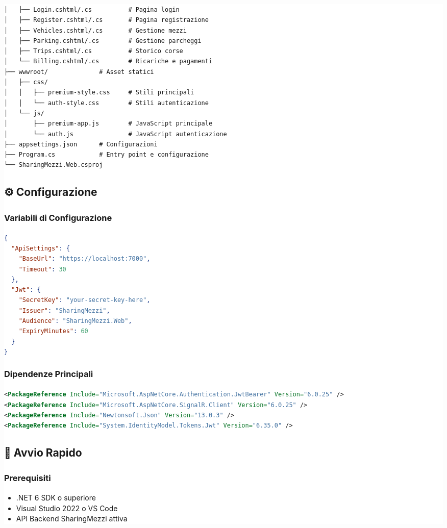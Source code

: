 ```
│   ├── Login.cshtml/.cs          # Pagina login
│   ├── Register.cshtml/.cs       # Pagina registrazione
│   ├── Vehicles.cshtml/.cs       # Gestione mezzi
│   ├── Parking.cshtml/.cs        # Gestione parcheggi
│   ├── Trips.cshtml/.cs          # Storico corse
│   └── Billing.cshtml/.cs        # Ricariche e pagamenti
├── wwwroot/              # Asset statici
│   ├── css/
│   │   ├── premium-style.css     # Stili principali
│   │   └── auth-style.css        # Stili autenticazione
│   └── js/
│       ├── premium-app.js        # JavaScript principale
│       └── auth.js               # JavaScript autenticazione
├── appsettings.json      # Configurazioni
├── Program.cs            # Entry point e configurazione
└── SharingMezzi.Web.csproj
```

## ⚙️ Configurazione

### Variabili di Configurazione

```json
{
  "ApiSettings": {
    "BaseUrl": "https://localhost:7000",
    "Timeout": 30
  },
  "Jwt": {
    "SecretKey": "your-secret-key-here",
    "Issuer": "SharingMezzi",
    "Audience": "SharingMezzi.Web",
    "ExpiryMinutes": 60
  }
}
```

### Dipendenze Principali

```xml
<PackageReference Include="Microsoft.AspNetCore.Authentication.JwtBearer" Version="6.0.25" />
<PackageReference Include="Microsoft.AspNetCore.SignalR.Client" Version="6.0.25" />
<PackageReference Include="Newtonsoft.Json" Version="13.0.3" />
<PackageReference Include="System.IdentityModel.Tokens.Jwt" Version="6.35.0" />
```

## 🚀 Avvio Rapido

### Prerequisiti
- .NET 6 SDK o superiore
- Visual Studio 2022 o VS Code
- API Backend SharingMezzi attiva
